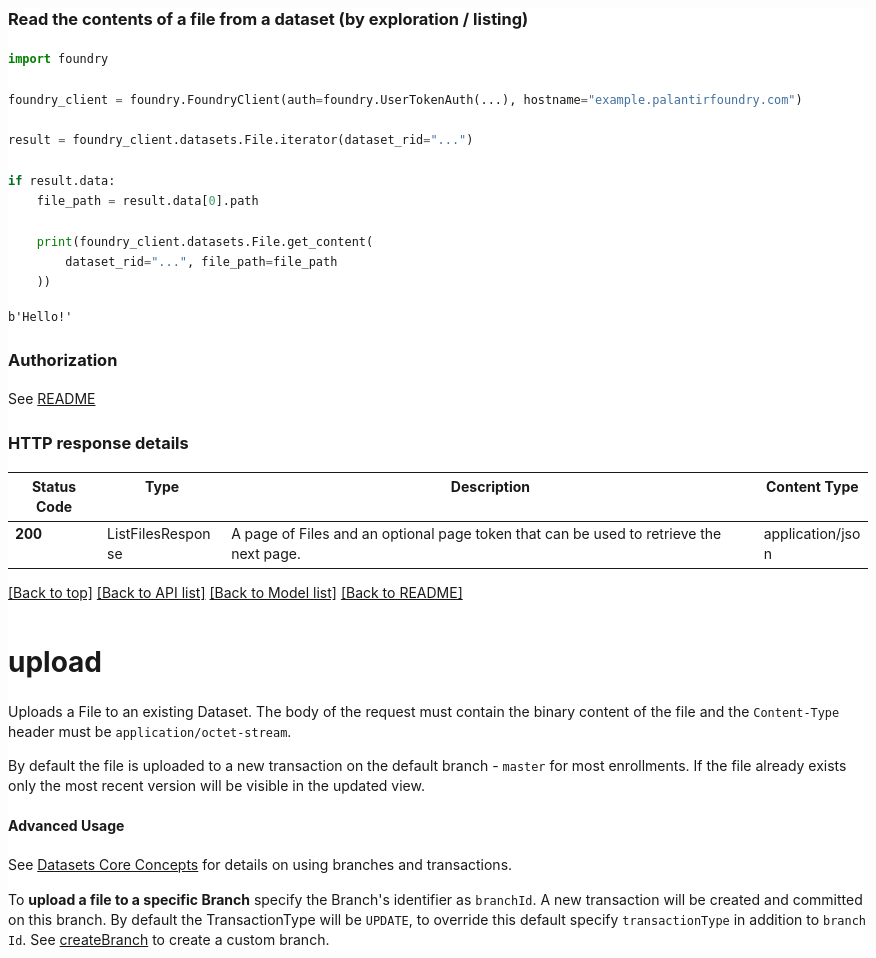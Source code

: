 ### Read the contents of a file from a dataset (by exploration / listing)

```python
import foundry

foundry_client = foundry.FoundryClient(auth=foundry.UserTokenAuth(...), hostname="example.palantirfoundry.com")

result = foundry_client.datasets.File.iterator(dataset_rid="...")

if result.data:
    file_path = result.data[0].path

    print(foundry_client.datasets.File.get_content(
        dataset_rid="...", file_path=file_path
    ))
```

```
b'Hello!'
```


### Authorization

See [README](../README.md#authorization)

### HTTP response details
| Status Code | Type        | Description | Content Type |
|-------------|-------------|-------------|------------------|
**200** | ListFilesResponse  | A page of Files and an optional page token that can be used to retrieve the next page. | application/json |

[[Back to top]](#) [[Back to API list]](../../../README.md#documentation-for-api-endpoints) [[Back to Model list]](../../../README.md#documentation-for-models) [[Back to README]](../../../README.md)

# **upload**
Uploads a File to an existing Dataset.
The body of the request must contain the binary content of the file and the `Content-Type` header must be `application/octet-stream`.

By default the file is uploaded to a new transaction on the default branch - `master` for most enrollments.
If the file already exists only the most recent version will be visible in the updated view.

#### Advanced Usage

See [Datasets Core Concepts](/docs/foundry/data-integration/datasets/) for details on using branches and transactions. 

To **upload a file to a specific Branch** specify the Branch's identifier as `branchId`. A new transaction will 
be created and committed on this branch. By default the TransactionType will be `UPDATE`, to override this
default specify `transactionType` in addition to `branchId`. 
See [createBranch](/docs/foundry/api/datasets-resources/branches/create-branch/) to create a custom branch.
